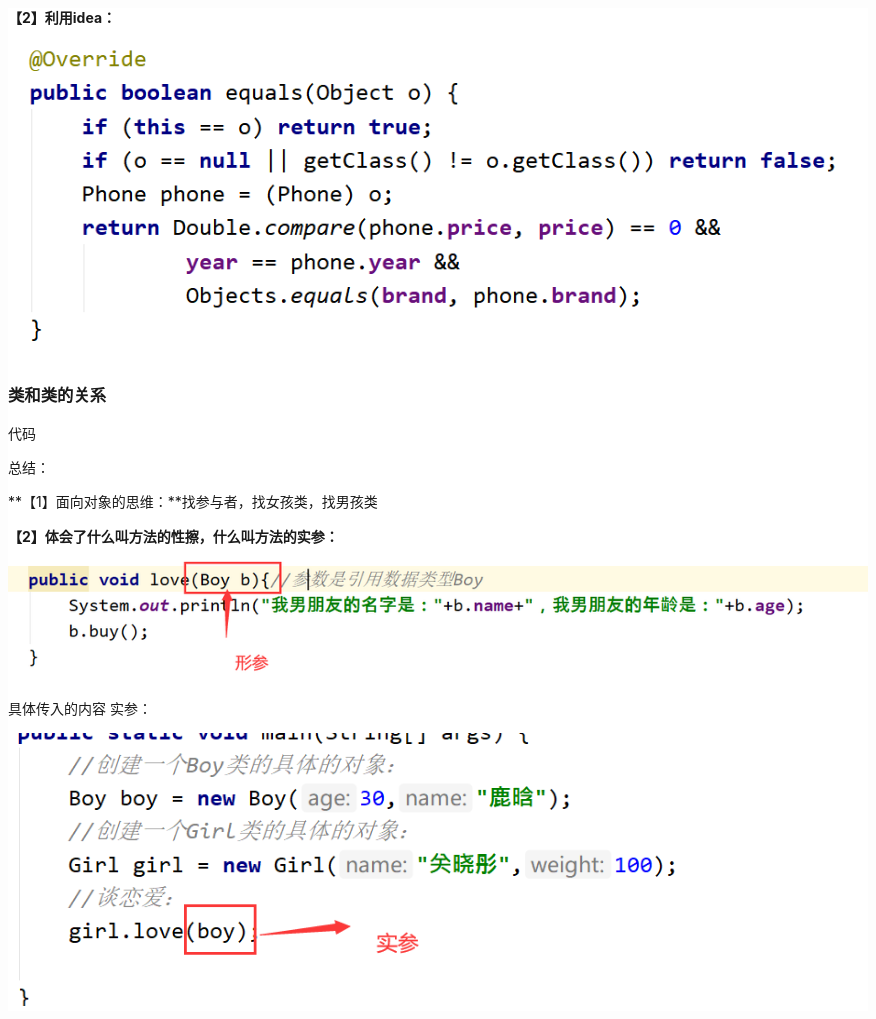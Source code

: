 **【2】利用idea：**

![](第8章_面向对象/97956cd439b862107cbc346e52ba17c3.png)


### 类和类的关系

代码

总结：

**【1】面向对象的思维：**找参与者，找女孩类，找男孩类

**【2】体会了什么叫方法的性擦，什么叫方法的实参：**

![](第8章_面向对象/a4ab41dc30f6f798d4f7e210c42f758e.png)


具体传入的内容 实参：

![](第8章_面向对象/2c75ac587a45937e5652a3096bfe6126.png)
